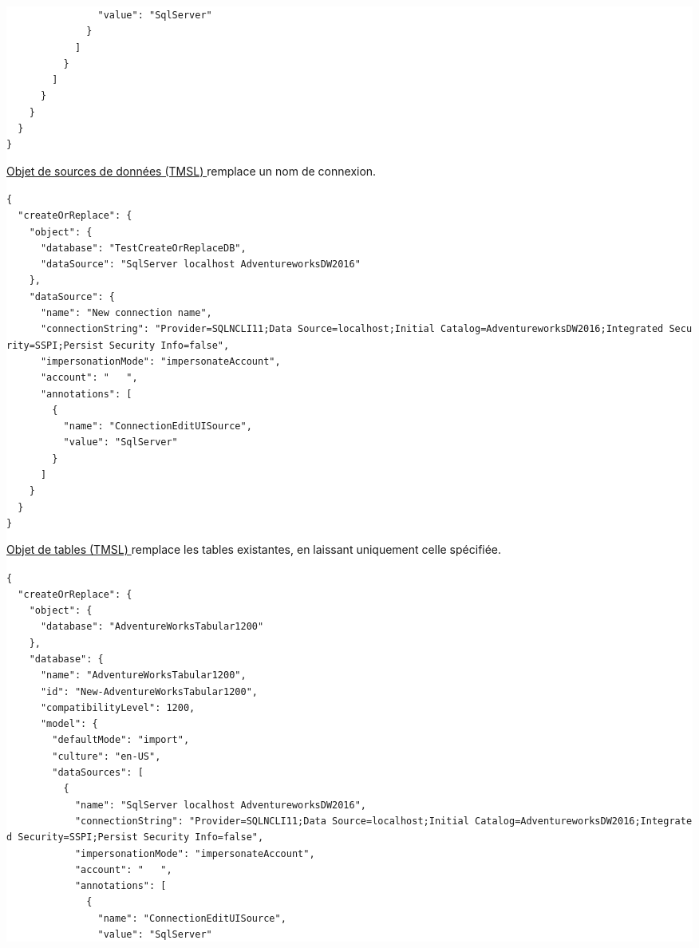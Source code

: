 ```  
                "value": "SqlServer"  
              }  
            ]  
          }  
        ]  
      }  
    }  
  }  
}  
```  
  
 [Objet de sources de données &#40;TMSL&#41; ](../../analysis-services/tabular-models-scripting-language-objects/datasources-object-tmsl.md) remplace un nom de connexion.  
  
```  
{  
  "createOrReplace": {  
    "object": {  
      "database": "TestCreateOrReplaceDB",  
      "dataSource": "SqlServer localhost AdventureworksDW2016"  
    },  
    "dataSource": {  
      "name": "New connection name",  
      "connectionString": "Provider=SQLNCLI11;Data Source=localhost;Initial Catalog=AdventureworksDW2016;Integrated Security=SSPI;Persist Security Info=false",  
      "impersonationMode": "impersonateAccount",  
      "account": "   ",  
      "annotations": [  
        {  
          "name": "ConnectionEditUISource",  
          "value": "SqlServer"  
        }  
      ]  
    }  
  }  
}  
```  
  
 [Objet de tables &#40;TMSL&#41; ](../../analysis-services/tabular-models-scripting-language-objects/tables-object-tmsl.md) remplace les tables existantes, en laissant uniquement celle spécifiée.  
  
```  
{  
  "createOrReplace": {  
    "object": {  
      "database": "AdventureWorksTabular1200"  
    },  
    "database": {  
      "name": "AdventureWorksTabular1200",  
      "id": "New-AdventureWorksTabular1200",  
      "compatibilityLevel": 1200,  
      "model": {  
        "defaultMode": "import",  
        "culture": "en-US",  
        "dataSources": [  
          {  
            "name": "SqlServer localhost AdventureworksDW2016",  
            "connectionString": "Provider=SQLNCLI11;Data Source=localhost;Initial Catalog=AdventureworksDW2016;Integrated Security=SSPI;Persist Security Info=false",  
            "impersonationMode": "impersonateAccount",  
            "account": "   ",  
            "annotations": [  
              {  
                "name": "ConnectionEditUISource",  
                "value": "SqlServer"  
```